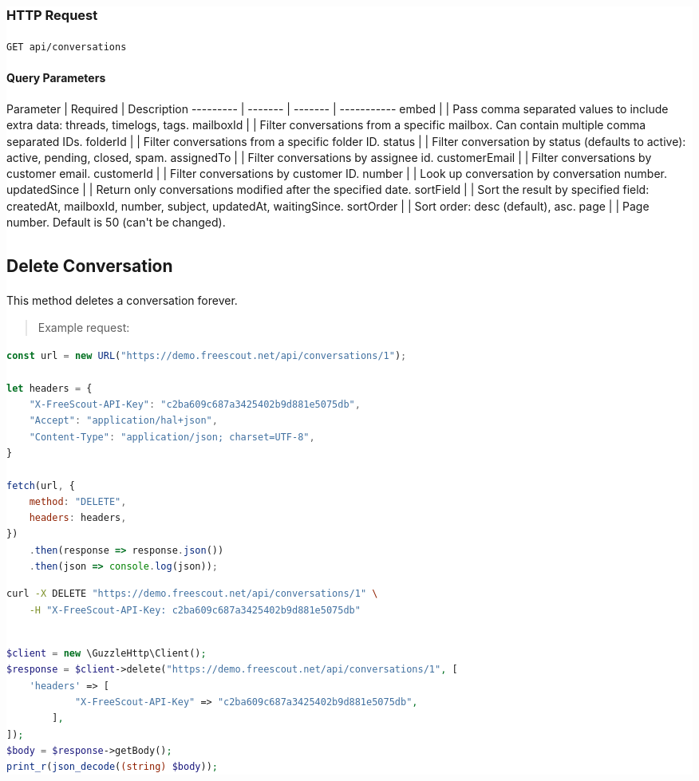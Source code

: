 ### HTTP Request
`GET api/conversations`

#### Query Parameters

Parameter | Required | Description
--------- | ------- | ------- | -----------
    embed |  | Pass comma separated values to include extra data: threads, timelogs, tags.
    mailboxId |  | Filter conversations from a specific mailbox. Can contain multiple comma separated IDs.
    folderId |  | Filter conversations from a specific folder ID.
    status |  | Filter conversation by status (defaults to active): active, pending, closed, spam.
    assignedTo |  | Filter conversations by assignee id.
    customerEmail |  | Filter conversations by customer email.
    customerId |  | Filter conversations by customer ID.
    number |  | Look up conversation by conversation number.
    updatedSince |  | Return only conversations modified after the specified date.
    sortField |  | Sort the result by specified field: createdAt, mailboxId, number, subject, updatedAt, waitingSince.
    sortOrder |  | Sort order: desc (default), asc.
    page |  | Page number. Default is 50 (can't be changed).




## Delete Conversation

This method deletes a conversation forever.

> Example request:

```javascript
const url = new URL("https://demo.freescout.net/api/conversations/1");

let headers = {
    "X-FreeScout-API-Key": "c2ba609c687a3425402b9d881e5075db",
    "Accept": "application/hal+json",
    "Content-Type": "application/json; charset=UTF-8",
}

fetch(url, {
    method: "DELETE",
    headers: headers,
})
    .then(response => response.json())
    .then(json => console.log(json));
```

```bash
curl -X DELETE "https://demo.freescout.net/api/conversations/1" \
    -H "X-FreeScout-API-Key: c2ba609c687a3425402b9d881e5075db"
```

```php

$client = new \GuzzleHttp\Client();
$response = $client->delete("https://demo.freescout.net/api/conversations/1", [
    'headers' => [
            "X-FreeScout-API-Key" => "c2ba609c687a3425402b9d881e5075db",
        ],
]);
$body = $response->getBody();
print_r(json_decode((string) $body));
```
